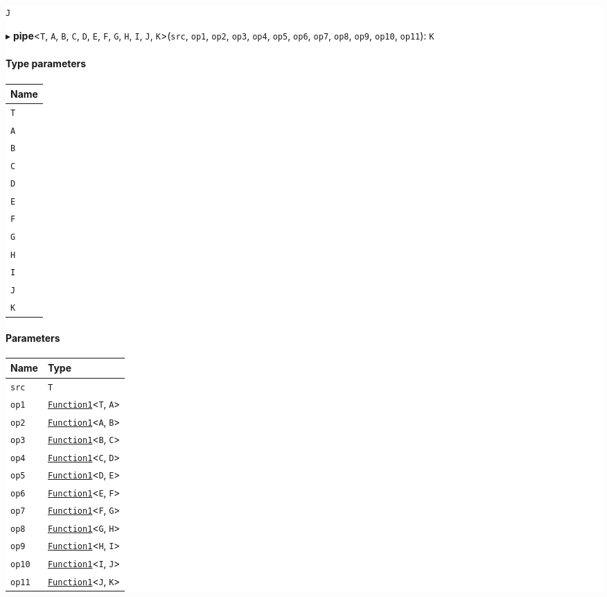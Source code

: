 `J`

▸ **pipe**<`T`, `A`, `B`, `C`, `D`, `E`, `F`, `G`, `H`, `I`, `J`, `K`\>(`src`, `op1`, `op2`, `op3`, `op4`, `op5`, `op6`, `op7`, `op8`, `op9`, `op10`, `op11`): `K`

#### Type parameters

| Name |
| :------ |
| `T` |
| `A` |
| `B` |
| `C` |
| `D` |
| `E` |
| `F` |
| `G` |
| `H` |
| `I` |
| `J` |
| `K` |

#### Parameters

| Name | Type |
| :------ | :------ |
| `src` | `T` |
| `op1` | [`Function1`](functions.md#function1)<`T`, `A`\> |
| `op2` | [`Function1`](functions.md#function1)<`A`, `B`\> |
| `op3` | [`Function1`](functions.md#function1)<`B`, `C`\> |
| `op4` | [`Function1`](functions.md#function1)<`C`, `D`\> |
| `op5` | [`Function1`](functions.md#function1)<`D`, `E`\> |
| `op6` | [`Function1`](functions.md#function1)<`E`, `F`\> |
| `op7` | [`Function1`](functions.md#function1)<`F`, `G`\> |
| `op8` | [`Function1`](functions.md#function1)<`G`, `H`\> |
| `op9` | [`Function1`](functions.md#function1)<`H`, `I`\> |
| `op10` | [`Function1`](functions.md#function1)<`I`, `J`\> |
| `op11` | [`Function1`](functions.md#function1)<`J`, `K`\> |

